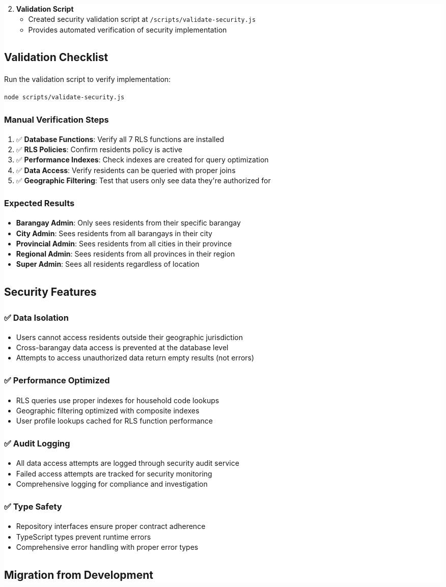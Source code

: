 2. **Validation Script**
   - Created security validation script at `/scripts/validate-security.js`
   - Provides automated verification of security implementation

## Validation Checklist

Run the validation script to verify implementation:

```bash
node scripts/validate-security.js
```

### Manual Verification Steps

1. ✅ **Database Functions**: Verify all 7 RLS functions are installed
2. ✅ **RLS Policies**: Confirm residents policy is active
3. ✅ **Performance Indexes**: Check indexes are created for query optimization
4. ✅ **Data Access**: Verify residents can be queried with proper joins
5. ✅ **Geographic Filtering**: Test that users only see data they're authorized for

### Expected Results

- **Barangay Admin**: Only sees residents from their specific barangay
- **City Admin**: Sees residents from all barangays in their city
- **Provincial Admin**: Sees residents from all cities in their province
- **Regional Admin**: Sees residents from all provinces in their region
- **Super Admin**: Sees all residents regardless of location

## Security Features

### ✅ Data Isolation
- Users cannot access residents outside their geographic jurisdiction
- Cross-barangay data access is prevented at the database level
- Attempts to access unauthorized data return empty results (not errors)

### ✅ Performance Optimized
- RLS queries use proper indexes for household code lookups
- Geographic filtering optimized with composite indexes
- User profile lookups cached for RLS function performance

### ✅ Audit Logging
- All data access attempts are logged through security audit service
- Failed access attempts are tracked for security monitoring
- Comprehensive logging for compliance and investigation

### ✅ Type Safety
- Repository interfaces ensure proper contract adherence
- TypeScript types prevent runtime errors
- Comprehensive error handling with proper error types

## Migration from Development
